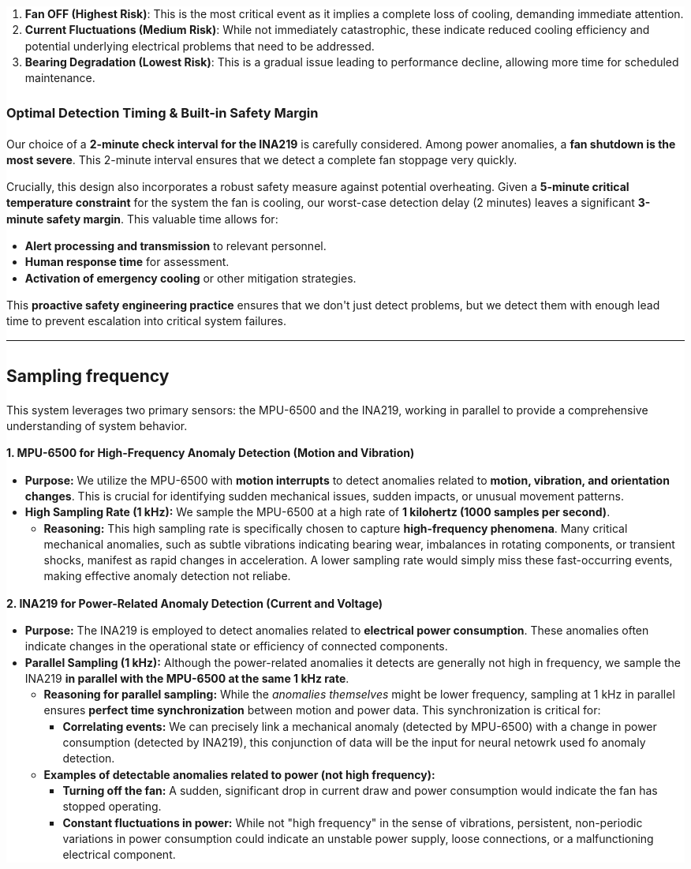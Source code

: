 1.  **Fan OFF (Highest Risk)**: This is the most critical event as it implies a complete loss of cooling, demanding immediate attention.
2.  **Current Fluctuations (Medium Risk)**: While not immediately catastrophic, these indicate reduced cooling efficiency and potential underlying electrical problems that need to be addressed.
3.  **Bearing Degradation (Lowest Risk)**: This is a gradual issue leading to performance decline, allowing more time for scheduled maintenance.

### Optimal Detection Timing & Built-in Safety Margin
Our choice of a **2-minute check interval for the INA219** is carefully considered. Among power anomalies, a **fan shutdown is the most severe**. This 2-minute interval ensures that we detect a complete fan stoppage very quickly.

Crucially, this design also incorporates a robust safety measure against potential overheating. Given a **5-minute critical temperature constraint** for the system the fan is cooling, our worst-case detection delay (2 minutes) leaves a significant **3-minute safety margin**. This valuable time allows for:
* **Alert processing and transmission** to relevant personnel.
* **Human response time** for assessment.
* **Activation of emergency cooling** or other mitigation strategies.

This **proactive safety engineering practice** ensures that we don't just detect problems, but we detect them with enough lead time to prevent escalation into critical system failures.

---


## Sampling frequency

This system leverages two primary sensors: the MPU-6500 and the INA219, working in parallel to provide a comprehensive understanding of system behavior.

**1. MPU-6500 for High-Frequency Anomaly Detection (Motion and Vibration)**

* **Purpose:** We utilize the MPU-6500 with **motion interrupts** to detect anomalies related to **motion, vibration, and orientation changes**. This is crucial for identifying sudden mechanical issues, sudden impacts, or unusual movement patterns.
* **High Sampling Rate (1 kHz):** We sample the MPU-6500 at a high rate of **1 kilohertz (1000 samples per second)**.
    * **Reasoning:** This high sampling rate is specifically chosen to capture **high-frequency phenomena**. Many critical mechanical anomalies, such as subtle vibrations indicating bearing wear, imbalances in rotating components, or transient shocks, manifest as rapid changes in acceleration. A lower sampling rate would simply miss these fast-occurring events, making effective anomaly detection not reliabe.

**2. INA219 for Power-Related Anomaly Detection (Current and Voltage)**

* **Purpose:** The INA219 is employed to detect anomalies related to **electrical power consumption**. These anomalies often indicate changes in the operational state or efficiency of connected components.
* **Parallel Sampling (1 kHz):** Although the power-related anomalies it detects are generally not high in frequency, we sample the INA219 **in parallel with the MPU-6500 at the same 1 kHz rate**.
    * **Reasoning for parallel sampling:** While the *anomalies themselves* might be lower frequency, sampling at 1 kHz in parallel ensures **perfect time synchronization** between motion and power data. This synchronization is critical for:
        * **Correlating events:** We can precisely link a mechanical anomaly (detected by MPU-6500) with a change in power consumption (detected by INA219), this conjunction of data will be the input for neural netowrk used fo anomaly detection.
    * **Examples of detectable anomalies related to power (not high frequency):**
        * **Turning off the fan:** A sudden, significant drop in current draw and power consumption would indicate the fan has stopped operating.
        * **Constant fluctuations in power:** While not "high frequency" in the sense of vibrations, persistent, non-periodic variations in power consumption could indicate an unstable power supply, loose connections, or a malfunctioning electrical component.